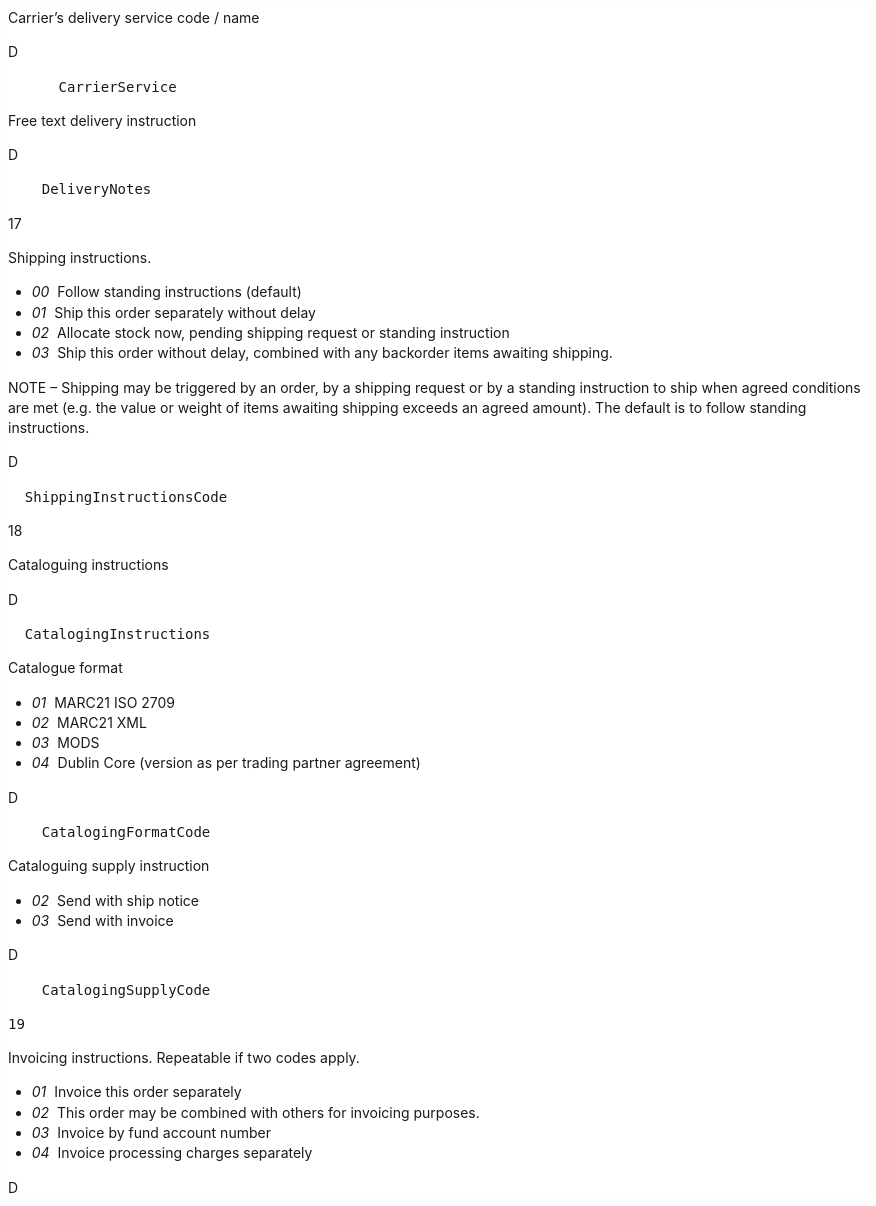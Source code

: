 <td><p></p></td>
<td><p>Carrier’s delivery service code / name</p></td>
<td><p>D</p></td>
<td><pre>      CarrierService</pre></td>
<td></td>
</tr>
<tr valign="top">
<td><p></p></td>
<td><p>Free text delivery instruction</p></td>
<td><p>D</p></td>
<td><pre>    DeliveryNotes</pre></td>
<td></td>
</tr>
<tr valign="top">
<td><p>17</p></td>
<td><p>Shipping instructions.</p>
<ul><li><em>00</em>&nbsp;&nbsp;Follow standing instructions (default)</li>
<li><em>01</em>&nbsp;&nbsp;Ship this order separately without delay</li>
<li><em>02</em>&nbsp;&nbsp;Allocate stock now, pending shipping request or standing instruction</li>
<li><em>03</em>&nbsp;&nbsp;Ship this order without delay, combined with any backorder items awaiting shipping.</li></ul>
<p>NOTE – Shipping may be triggered by an order, by a shipping request or by a standing instruction to ship when agreed conditions are met (e.g. the value or weight of items awaiting shipping exceeds an agreed amount). The default is to follow standing instructions.</p></td>
<td><p>D</p></td>
<td><pre>  ShippingInstructionsCode</pre></td>
<td></td>
</tr>
<tr valign="top">
<td><p>18</p></td>
<td><p>Cataloguing instructions</p></td>
<td><p>D</p></td>
<td><pre>  CatalogingInstructions</pre></td>
<td></td>
</tr>
<tr valign="top">
<td></td>
<td><p>Catalogue format</p>
<ul><li><em>01</em>&nbsp;&nbsp;MARC21 ISO 2709</li>
<li><em>02</em>&nbsp;&nbsp;MARC21 XML</li>
<li><em>03</em>&nbsp;&nbsp;MODS</li>
<li><em>04</em>&nbsp;&nbsp;Dublin Core (version as per trading partner agreement)</li></ul></td>
<td><p>D</p></td>
<td><pre>    CatalogingFormatCode</pre></td>
<td></td>
</tr>
<tr valign="top">
<td></td>
<td><p>Cataloguing supply instruction</p>
<ul><li><em>02</em>&nbsp;&nbsp;Send with ship notice</li>
<li><em>03</em>&nbsp;&nbsp;Send with invoice</li></ul></td>
<td><p>D</p></td>
<td><pre>    CatalogingSupplyCode</pre></td>
<td></td>
</tr>
<tr valign="top">
<td><pre>19</pre></td>
<td><p>Invoicing instructions. Repeatable if two codes apply.</p>
<ul><li><em>01</em>&nbsp;&nbsp;Invoice this order separately</li>
<li><em>02</em>&nbsp;&nbsp;This order may be combined with others for invoicing purposes.</li>
<li><em>03</em>&nbsp;&nbsp;Invoice by fund account number</li>
<li><em>04</em>&nbsp;&nbsp;Invoice processing charges separately</li></ul></td>
<td><p>D</p></td>
